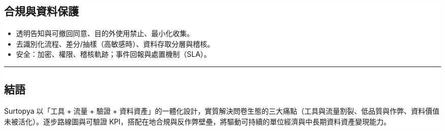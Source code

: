 
## 合規與資料保護
- 透明告知與可撤回同意、目的外使用禁止、最小化收集。
- 去識別化流程、差分/抽樣（高敏感時）、資料存取分層與稽核。
- 安全：加密、權限、稽核軌跡；事件回報與處置機制（SLA）。

---

## 結語
Surtopya 以「工具 + 流量 + 驗證 + 資料資產」的一體化設計，實質解決問卷生態的三大痛點（工具與流量割裂、低品質與作弊、資料價值未被活化）。逐步路線圖與可驗證 KPI，搭配在地合規與反作弊壁壘，將驅動可持續的單位經濟與中長期資料資產變現能力。

